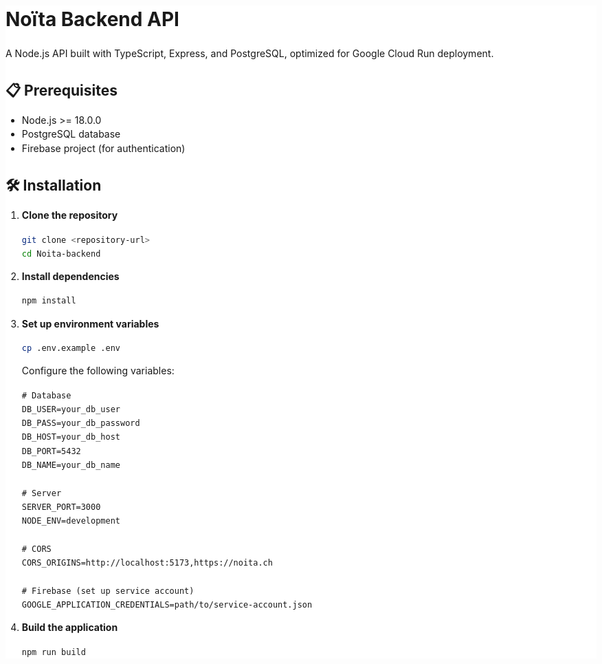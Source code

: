 # Noïta Backend API

A Node.js API built with TypeScript, Express, and PostgreSQL, optimized for Google Cloud Run deployment.


## 📋 Prerequisites

- Node.js >= 18.0.0
- PostgreSQL database
- Firebase project (for authentication)

## 🛠️ Installation

1. **Clone the repository**
   ```bash
   git clone <repository-url>
   cd Noita-backend
   ```

2. **Install dependencies**
   ```bash
   npm install
   ```

3. **Set up environment variables**
   ```bash
   cp .env.example .env
   ```
   
   Configure the following variables:
   ```env
   # Database
   DB_USER=your_db_user
   DB_PASS=your_db_password
   DB_HOST=your_db_host
   DB_PORT=5432
   DB_NAME=your_db_name
   
   # Server
   SERVER_PORT=3000
   NODE_ENV=development
   
   # CORS
   CORS_ORIGINS=http://localhost:5173,https://noita.ch
   
   # Firebase (set up service account)
   GOOGLE_APPLICATION_CREDENTIALS=path/to/service-account.json
   ```

4. **Build the application**
   ```bash
   npm run build
   ```
